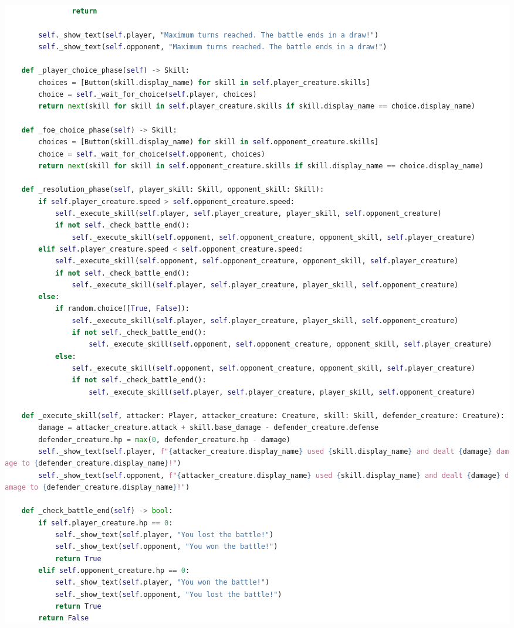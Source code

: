 ```python main_game/scenes/main_game_scene.py
                return

        self._show_text(self.player, "Maximum turns reached. The battle ends in a draw!")
        self._show_text(self.opponent, "Maximum turns reached. The battle ends in a draw!")

    def _player_choice_phase(self) -> Skill:
        choices = [Button(skill.display_name) for skill in self.player_creature.skills]
        choice = self._wait_for_choice(self.player, choices)
        return next(skill for skill in self.player_creature.skills if skill.display_name == choice.display_name)

    def _foe_choice_phase(self) -> Skill:
        choices = [Button(skill.display_name) for skill in self.opponent_creature.skills]
        choice = self._wait_for_choice(self.opponent, choices)
        return next(skill for skill in self.opponent_creature.skills if skill.display_name == choice.display_name)

    def _resolution_phase(self, player_skill: Skill, opponent_skill: Skill):
        if self.player_creature.speed > self.opponent_creature.speed:
            self._execute_skill(self.player, self.player_creature, player_skill, self.opponent_creature)
            if not self._check_battle_end():
                self._execute_skill(self.opponent, self.opponent_creature, opponent_skill, self.player_creature)
        elif self.player_creature.speed < self.opponent_creature.speed:
            self._execute_skill(self.opponent, self.opponent_creature, opponent_skill, self.player_creature)
            if not self._check_battle_end():
                self._execute_skill(self.player, self.player_creature, player_skill, self.opponent_creature)
        else:
            if random.choice([True, False]):
                self._execute_skill(self.player, self.player_creature, player_skill, self.opponent_creature)
                if not self._check_battle_end():
                    self._execute_skill(self.opponent, self.opponent_creature, opponent_skill, self.player_creature)
            else:
                self._execute_skill(self.opponent, self.opponent_creature, opponent_skill, self.player_creature)
                if not self._check_battle_end():
                    self._execute_skill(self.player, self.player_creature, player_skill, self.opponent_creature)

    def _execute_skill(self, attacker: Player, attacker_creature: Creature, skill: Skill, defender_creature: Creature):
        damage = attacker_creature.attack + skill.base_damage - defender_creature.defense
        defender_creature.hp = max(0, defender_creature.hp - damage)
        self._show_text(self.player, f"{attacker_creature.display_name} used {skill.display_name} and dealt {damage} damage to {defender_creature.display_name}!")
        self._show_text(self.opponent, f"{attacker_creature.display_name} used {skill.display_name} and dealt {damage} damage to {defender_creature.display_name}!")

    def _check_battle_end(self) -> bool:
        if self.player_creature.hp == 0:
            self._show_text(self.player, "You lost the battle!")
            self._show_text(self.opponent, "You won the battle!")
            return True
        elif self.opponent_creature.hp == 0:
            self._show_text(self.player, "You won the battle!")
            self._show_text(self.opponent, "You lost the battle!")
            return True
        return False
```